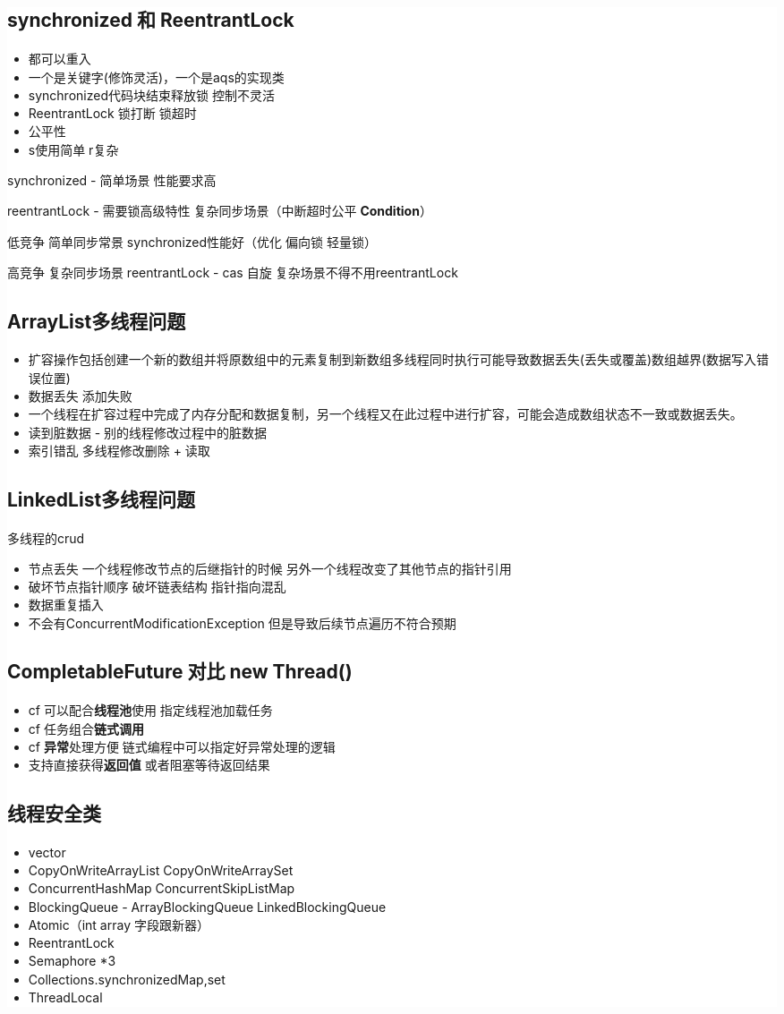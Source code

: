 

## synchronized 和 ReentrantLock

- 都可以重入
- 一个是关键字(修饰灵活)，一个是aqs的实现类
- synchronized代码块结束释放锁 控制不灵活
- ReentrantLock 锁打断 锁超时
- 公平性
- s使用简单 r复杂

synchronized - 简单场景 性能要求高

reentrantLock - 需要锁高级特性 复杂同步场景（中断超时公平 **Condition**）



低竞争 简单同步常景 synchronized性能好（优化 偏向锁 轻量锁）

高竞争 复杂同步场景 reentrantLock - cas 自旋 复杂场景不得不用reentrantLock



## ArrayList多线程问题

- 扩容操作包括创建一个新的数组并将原数组中的元素复制到新数组多线程同时执行可能导致数据丢失(丢失或覆盖)数组越界(数据写入错误位置)
- 数据丢失 添加失败
- 一个线程在扩容过程中完成了内存分配和数据复制，另一个线程又在此过程中进行扩容，可能会造成数组状态不一致或数据丢失。
- 读到脏数据 - 别的线程修改过程中的脏数据
- 索引错乱 多线程修改删除 + 读取

## LinkedList多线程问题

多线程的crud

- 节点丢失 一个线程修改节点的后继指针的时候 另外一个线程改变了其他节点的指针引用
- 破坏节点指针顺序 破坏链表结构 指针指向混乱
- 数据重复插入
- 不会有ConcurrentModificationException 但是导致后续节点遍历不符合预期



## CompletableFuture 对比 new Thread()

- cf 可以配合**线程池**使用 指定线程池加载任务
- cf 任务组合**链式调用**
- cf **异常**处理方便 链式编程中可以指定好异常处理的逻辑
- 支持直接获得**返回值** 或者阻塞等待返回结果

## 线程安全类

- vector
- CopyOnWriteArrayList CopyOnWriteArraySet
- ConcurrentHashMap ConcurrentSkipListMap
- BlockingQueue - ArrayBlockingQueue LinkedBlockingQueue
- Atomic（int array 字段跟新器）
- ReentrantLock
- Semaphore *3
- Collections.synchronizedMap,set
- ThreadLocal
